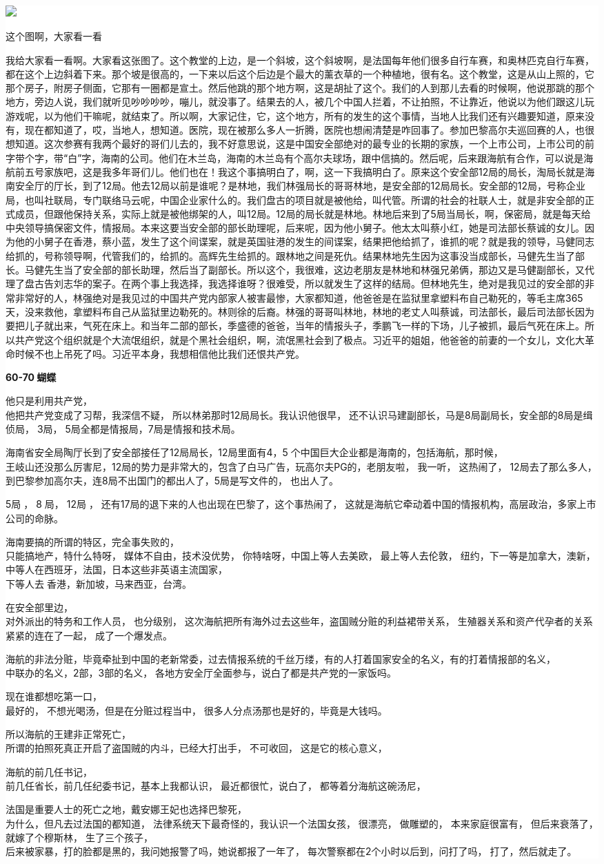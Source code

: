 



[![](https://1.bp.blogspot.com/-sjHT9UCh1kU/W0YfPq3ijbI/AAAAAAAAAyw/zzaaOhhryi0sN5saNpY0BuwrJJHQgkoeQCLcBGAs/s400/0711-1.PNG)](https://1.bp.blogspot.com/-sjHT9UCh1kU/W0YfPq3ijbI/AAAAAAAAAyw/zzaaOhhryi0sN5saNpY0BuwrJJHQgkoeQCLcBGAs/s1600/0711-1.PNG)




这个图啊，大家看一看


我给大家看一看啊。大家看这张图了。这个教堂的上边，是一个斜坡，这个斜坡啊，是法国每年他们很多自行车赛，和奥林匹克自行车赛，都在这个上边斜着下来。那个坡是很高的，一下来以后这个后边是个最大的薰衣草的一个种植地，很有名。这个教堂，这是从山上照的，它那个房子，附房子侧面，它那有一圈都是宣土。然后他跳的那个地方啊，这是胡扯了这个。我们的人到那儿去看的时候啊，他说那跳的那个地方，旁边人说，我们就听见吵吵吵吵，嘣儿，就没事了。结果去的人，被几个中国人拦着，不让拍照，不让靠近，他说以为他们跟这儿玩游戏呢，以为他们干嘛呢，就结束了。所以啊，大家记住，它，这个地方，所有的发生的这个事情，当地人比我们还有兴趣要知道，原来没有，现在都知道了，哎，当地人，想知道。医院，现在被那么多人一折腾，医院也想闹清楚是咋回事了。参加巴黎高尔夫巡回赛的人，也很想知道。这次参赛有我两个最好的哥们儿去的，我不好意思说，这是中国安全部绝对的最专业的长期的家族，一个上市公司，上市公司的前字带个字，带“白”字，海南的公司。他们在木兰岛，海南的木兰岛有个高尔夫球场，跟中信搞的。然后呢，后来跟海航有合作，可以说是海航前五号家族吧，这是我多年哥们儿。他们也在！我这个事搞明白了，啊，这一下我搞明白了。原来这个安全部12局的局长，淘局长就是海南安全厅的厅长，到了12局。他去12局以前是谁呢？是林地，我们林强局长的哥哥林地，是安全部的12局局长。安全部的12局，号称企业局，也叫社联局，专门联络马云呢，中国企业家什么的。我们盘古的项目就是被他给，叫代管。所谓的社会的社联人士，就是非安全部的正式成员，但跟他保持关系，实际上就是被他绑架的人，叫12局。12局的局长就是林地。林地后来到了5局当局长，啊，保密局，就是每天给中央领导搞保密文件，情报局。本来这要当安全部的部长助理呢，后来呢，因为他小舅子。他太太叫蔡小红，她是司法部长蔡诚的女儿。因为他的小舅子在香港，蔡小蓝，发生了这个间谍案，就是英国驻港的发生的间谍案，结果把他给抓了，谁抓的呢？就是我的领导，马健同志给抓的，号称领导啊，代管我们的，给抓的。高辉先生给抓的。跟林地之间是死仇。结果林地先生因为这事没当成部长，马健先生当了部长。马健先生当了安全部的部长助理，然后当了副部长。所以这个，我很难，这边老朋友是林地和林强兄弟俩，那边又是马健副部长，又代理了盘古告刘志华的案子。在两个事上我选择，我选择谁呀？很难受，所以就发生了这样的结局。但林地先生，绝对是我见过的安全部的非常非常好的人，林强绝对是我见过的中国共产党内部家人被害最惨，大家都知道，他爸爸是在监狱里拿塑料布自己勒死的，等毛主席365天，没来救他，拿塑料布自己从监狱里边勒死的。林则徐的后裔。林强的哥哥叫林地，林地的老丈人叫蔡诚，司法部长，最后司法部长因为要把儿子就出来，气死在床上。和当年二部的部长，季盛德的爸爸，当年的情报头子，季鹏飞一样的下场，儿子被抓，最后气死在床上。所以共产党这个组织就是个大流氓组织，就是个黑社会组织，啊，流氓黑社会到了极点。习近平的姐姐，他爸爸的前妻的一个女儿，文化大革命时候不也上吊死了吗。习近平本身，我想相信他比我们还恨共产党。


**60-70 蝴蝶**


他只是利用共产党，<br>他把共产党变成了习帮，我深信不疑， 所以林弟那时12局局长。我认识他很早， 还不认识马建副部长，马是8局副局长，安全部的8局是缉侦局， 3局， 5局全都是情报局，7局是情报和技术局。


海南省安全局陶厅长到了安全部接任了12局局长，12局里面有4，5 个中国巨大企业都是海南的，包括海航，那时候，<br>王岐山还没那么厉害尼，12局的势力是非常大的，包含了白马广告，玩高尔夫PG的，老朋友啦， 我一听， 这热闹了， 12局去了那么多人，到巴黎参加高尔夫，连8局不出国门的都出人了，5局是写文件的， 也出人了。


5局 ， 8 局， 12局 ， 还有17局的退下来的人也出现在巴黎了，这个事热闹了， 这就是海航它牵动着中国的情报机构，高层政治，多家上市公司的命脉。


海南要搞的所谓的特区，完全事失败的，<br>只能搞地产，特什么特呀， 媒体不自由，技术没优势， 你特啥呀，中国上等人去美欧， 最上等人去伦敦， 纽约，下一等是加拿大，澳新，中等人在西班牙，法国，日本这些非英语主流国家，<br>下等人去 香港，新加坡，马来西亚，台湾。


在安全部里边，<br>对外派出的特务和工作人员， 也分级别， 这次海航把所有海外过去这些年，盗国贼分赃的利益裙带关系， 生殖器关系和资产代孕者的关系紧紧的连在了一起， 成了一个爆发点。


海航的非法分赃，毕竟牵扯到中国的老新常委，过去情报系统的千丝万缕，有的人打着国家安全的名义，有的打着情报部的名义，<br>中联办的名义，2部，3部的名义， 各地方安全厅全面参与，说白了都是共产党的一家饭吗。


现在谁都想吃第一口，<br>最好的， 不想光喝汤，但是在分赃过程当中， 很多人分点汤那也是好的，毕竟是大钱吗。


所以海航的王建非正常死亡，<br>所谓的拍照死真正开启了盗国贼的内斗，已经大打出手， 不可收回， 这是它的核心意义， 


海航的前几任书记，<br>前几任省长，前几任纪委书记，基本上我都认识， 最近都很忙，说白了， 都等着分海航这碗汤尼，


法国是重要人士的死亡之地，戴安娜王妃也选择巴黎死，<br>为什么，但凡去过法国的都知道， 法律系统天下最奇怪的，我认识一个法国女孩， 很漂亮， 做雕塑的， 本来家庭很富有， 但后来衰落了， 就嫁了个穆斯林， 生了三个孩子，<br>后来被家暴，打的脸都是黑的，我问她报警了吗，她说都报了一年了， 每次警察都在2个小时以后到，问打了吗， 打了，然后就走了。 
